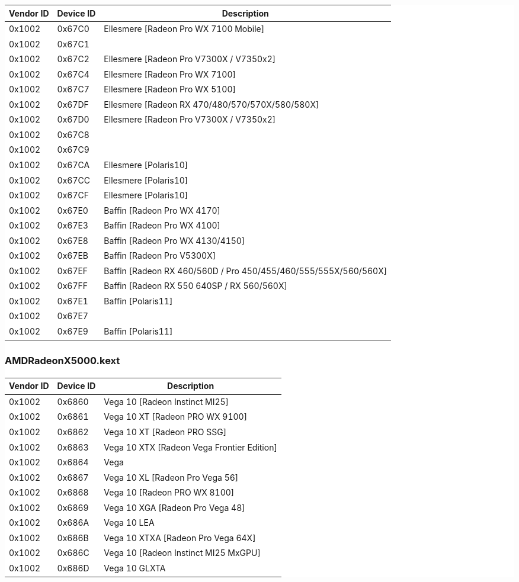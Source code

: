 | Vendor ID 	| Device ID 	| Description                                                     	|
|-----------	|-----------	|-----------------------------------------------------------------	|
| 0x1002    	| 0x67C0    	| Ellesmere [Radeon Pro WX 7100 Mobile]                           	|
| 0x1002    	| 0x67C1    	|                                                                 	|
| 0x1002    	| 0x67C2    	| Ellesmere [Radeon Pro V7300X / V7350x2]                         	|
| 0x1002    	| 0x67C4    	| Ellesmere [Radeon Pro WX 7100]                                  	|
| 0x1002    	| 0x67C7    	| Ellesmere [Radeon Pro WX 5100]                                  	|
| 0x1002    	| 0x67DF    	| Ellesmere [Radeon RX 470/480/570/570X/580/580X]                 	|
| 0x1002    	| 0x67D0    	| Ellesmere [Radeon Pro V7300X / V7350x2]                         	|
| 0x1002    	| 0x67C8    	|                                                                 	|
| 0x1002    	| 0x67C9    	|                                                                 	|
| 0x1002    	| 0x67CA    	| Ellesmere [Polaris10]                                           	|
| 0x1002    	| 0x67CC    	| Ellesmere [Polaris10]                                           	|
| 0x1002    	| 0x67CF    	| Ellesmere [Polaris10]                                           	|
| 0x1002    	| 0x67E0    	| Baffin [Radeon Pro WX 4170]                                     	|
| 0x1002    	| 0x67E3    	| Baffin [Radeon Pro WX 4100]                                     	|
| 0x1002    	| 0x67E8    	| Baffin [Radeon Pro WX 4130/4150]                                	|
| 0x1002    	| 0x67EB    	| Baffin [Radeon Pro V5300X]                                      	|
| 0x1002    	| 0x67EF    	| Baffin [Radeon RX 460/560D / Pro 450/455/460/555/555X/560/560X] 	|
| 0x1002    	| 0x67FF    	| Baffin [Radeon RX 550 640SP / RX 560/560X]                      	|
| 0x1002    	| 0x67E1    	| Baffin [Polaris11]                                              	|
| 0x1002    	| 0x67E7    	|                                                                 	|
| 0x1002    	| 0x67E9    	| Baffin [Polaris11]                                              	|

### AMDRadeonX5000.kext

| Vendor ID 	| Device ID 	| Description                                	|
|-----------	|-----------	|--------------------------------------------	|
| 0x1002    	| 0x6860    	| Vega 10 [Radeon Instinct MI25]             	|
| 0x1002    	| 0x6861    	| Vega 10 XT [Radeon PRO WX 9100]            	|
| 0x1002    	| 0x6862    	| Vega 10 XT [Radeon PRO SSG]                	|
| 0x1002    	| 0x6863    	| Vega 10 XTX [Radeon Vega Frontier Edition] 	|
| 0x1002    	| 0x6864    	| Vega                                       	|
| 0x1002    	| 0x6867    	| Vega 10 XL [Radeon Pro Vega 56]            	|
| 0x1002    	| 0x6868    	| Vega 10 [Radeon PRO WX 8100]               	|
| 0x1002    	| 0x6869    	| Vega 10 XGA [Radeon Pro Vega 48]           	|
| 0x1002    	| 0x686A    	| Vega 10 LEA                                	|
| 0x1002    	| 0x686B    	| Vega 10 XTXA [Radeon Pro Vega 64X]         	|
| 0x1002    	| 0x686C    	| Vega 10 [Radeon Instinct MI25 MxGPU]       	|
| 0x1002    	| 0x686D    	| Vega 10 GLXTA                              	|